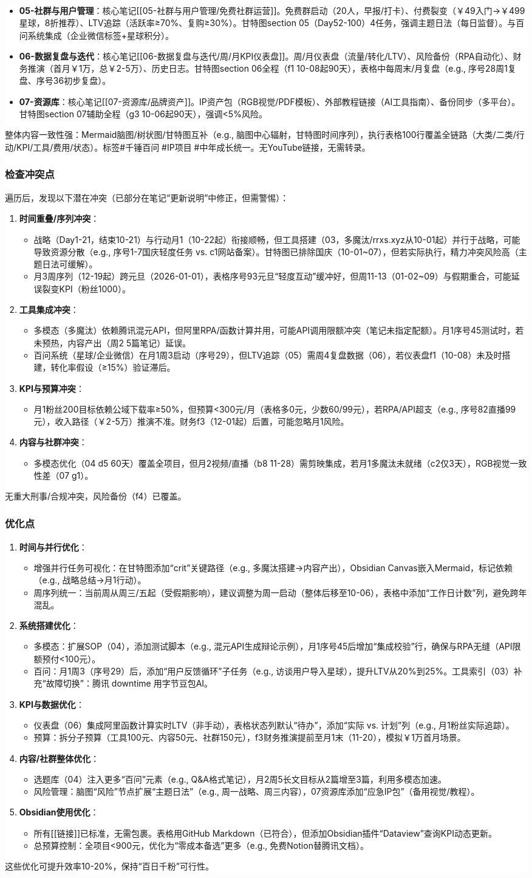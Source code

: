 - **05-社群与用户管理**：核心笔记[[05-社群与用户管理/免费社群运营]]。免费群启动（20人，早报/打卡）、付费裂变（￥49入门→￥499星球，8折推荐）、LTV追踪（活跃率≥70%、复购≥30%）。甘特图section 05（Day52-100）4任务，强调主题日法（每日监督）。与百问系统集成（企业微信标签+星球积分）。

- **06-数据复盘与迭代**：核心笔记[[06-数据复盘与迭代/周/月KPI仪表盘]]。周/月仪表盘（流量/转化/LTV）、风险备份（RPA自动化）、财务推演（首月￥1万，总￥2-5万）、历史日志。甘特图section 06全程（f1 10-08起90天），表格中每周末/月复盘（e.g., 序号28周1复盘、序号36初步复盘）。

- **07-资源库**：核心笔记[[07-资源库/品牌资产]]。IP资产包（RGB视觉/PDF模板）、外部教程链接（AI工具指南）、备份同步（多平台）。甘特图section 07辅助全程（g3 10-06起90天），强调<5%风险。

整体内容一致性强：Mermaid脑图/树状图/甘特图互补（e.g., 脑图中心辐射，甘特图时间序列），执行表格100行覆盖全链路（大类/二类/行动/KPI/工具/费用/状态）。标签#千锤百问 #IP项目 #中年成长统一。无YouTube链接，无需转录。

### 检查冲突点

遍历后，发现以下潜在冲突（已部分在笔记“更新说明”中修正，但需警惕）：

1. **时间重叠/序列冲突**：
   - 战略（Day1-21，结束10-21）与行动月1（10-22起）衔接顺畅，但工具搭建（03，多魔汰/rrxs.xyz从10-01起）并行于战略，可能导致资源分散（e.g., 序号1-7国庆轻度任务 vs. c1网站备案）。甘特图已排除国庆（10-01~07），但若实际执行，精力冲突风险高（主题日法可缓解）。
   - 月3周序列（12-19起）跨元旦（2026-01-01），表格序号93元旦“轻度互动”缓冲好，但周11-13（01-02~09）与假期重合，可能延误裂变KPI（粉丝1000）。

2. **工具集成冲突**：
   - 多模态（多魔汰）依赖腾讯混元API，但阿里RPA/函数计算并用，可能API调用限额冲突（笔记未指定配额）。月1序号45测试时，若未预热，内容产出（周2 5篇笔记）延误。
   - 百问系统（星球/企业微信）在月1周3启动（序号29），但LTV追踪（05）需周4复盘数据（06），若仪表盘f1（10-08）未及时搭建，转化率假设（≥15%）验证滞后。

3. **KPI与预算冲突**：
   - 月1粉丝200目标依赖公域下载率≥50%，但预算<300元/月（表格多0元，少数60/99元），若RPA/API超支（e.g., 序号82直播99元），收入路径（￥2-5万）推演不准。财务f3（12-01起）后置，可能忽略月1风险。

4. **内容与社群冲突**：
   - 多模态优化（04 d5 60天）覆盖全项目，但月2视频/直播（b8 11-28）需剪映集成，若月1多魔汰未就绪（c2仅3天），RGB视觉一致性差（07 g1）。

无重大刑事/合规冲突，风险备份（f4）已覆盖。

### 优化点

1. **时间与并行优化**：
   - 增强并行任务可视化：在甘特图添加“crit”关键路径（e.g., 多魔汰搭建→内容产出），Obsidian Canvas嵌入Mermaid，标记依赖（e.g., 战略总结→月1行动）。
   - 周序列统一：当前周从周三/五起（受假期影响），建议调整为周一启动（整体后移至10-06），表格中添加“工作日计数”列，避免跨年混乱。

2. **系统搭建优化**：
   - 多模态：扩展SOP（04），添加测试脚本（e.g., 混元API生成辩论示例），月1序号45后增加“集成校验”行，确保与RPA无缝（API限额预付<100元）。
   - 百问：月1周3（序号29）后，添加“用户反馈循环”子任务（e.g., 访谈用户导入星球），提升LTV从20%到25%。工具索引（03）补充“故障切换”：腾讯 downtime 用字节豆包AI。

3. **KPI与数据优化**：
   - 仪表盘（06）集成阿里函数计算实时LTV（非手动），表格状态列默认“待办”，添加“实际 vs. 计划”列（e.g., 月1粉丝实际追踪）。
   - 预算：拆分子预算（工具100元、内容50元、社群150元），f3财务推演提前至月1末（11-20），模拟￥1万首月场景。

4. **内容/社群整体优化**：
   - 选题库（04）注入更多“百问”元素（e.g., Q&A格式笔记），月2周5长文目标从2篇增至3篇，利用多模态加速。
   - 风险管理：脑图“风险”节点扩展“主题日法”（e.g., 周一战略、周三内容），07资源库添加“应急IP包”（备用视觉/教程）。

5. **Obsidian使用优化**：
   - 所有[[链接]]已标准，无需包裹。表格用GitHub Markdown（已符合），但添加Obsidian插件“Dataview”查询KPI动态更新。
   - 总预算控制：全项目<900元，优化为“零成本备选”更多（e.g., 免费Notion替腾讯文档）。

这些优化可提升效率10-20%，保持“百日千粉”可行性。
